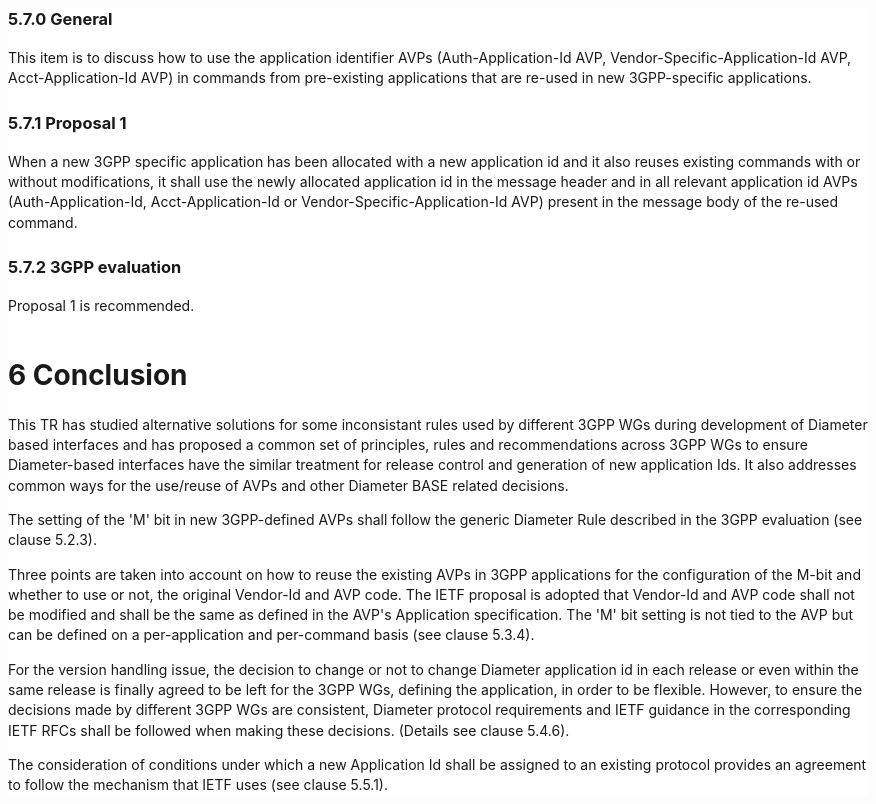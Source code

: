 ### 5.7.0 General

This item is to discuss how to use the application identifier AVPs
(Auth-Application-Id AVP, Vendor-Specific-Application-Id AVP,
Acct-Application-Id AVP) in commands from pre-existing applications that
are re-used in new 3GPP-specific applications.

### 5.7.1 Proposal 1

When a new 3GPP specific application has been allocated with a new
application id and it also reuses existing commands with or without
modifications, it shall use the newly allocated application id in the
message header and in all relevant application id AVPs
(Auth-Application-Id, Acct-Application-Id or
Vendor-Specific-Application-Id AVP) present in the message body of the
re-used command.

### 5.7.2 3GPP evaluation

Proposal 1 is recommended.

6 Conclusion
============

This TR has studied alternative solutions for some inconsistant rules
used by different 3GPP WGs during development of Diameter based
interfaces and has proposed a common set of principles, rules and
recommendations across 3GPP WGs to ensure Diameter-based interfaces have
the similar treatment for release control and generation of new
application Ids. It also addresses common ways for the use/reuse of AVPs
and other Diameter BASE related decisions.

The setting of the \'M\' bit in new 3GPP-defined AVPs shall follow the
generic Diameter Rule described in the 3GPP evaluation (see clause
5.2.3).

Three points are taken into account on how to reuse the existing AVPs in
3GPP applications for the configuration of the M-bit and whether to use
or not, the original Vendor-Id and AVP code. The IETF proposal is
adopted that Vendor-Id and AVP code shall not be modified and shall be
the same as defined in the AVP\'s Application specification. The \'M\'
bit setting is not tied to the AVP but can be defined on a
per-application and per-command basis (see clause 5.3.4).

For the version handling issue, the decision to change or not to change
Diameter application id in each release or even within the same release
is finally agreed to be left for the 3GPP WGs, defining the application,
in order to be flexible. However, to ensure the decisions made by
different 3GPP WGs are consistent, Diameter protocol requirements and
IETF guidance in the corresponding IETF RFCs shall be followed when
making these decisions. (Details see clause 5.4.6).

The consideration of conditions under which a new Application Id shall
be assigned to an existing protocol provides an agreement to follow the
mechanism that IETF uses (see clause 5.5.1).
